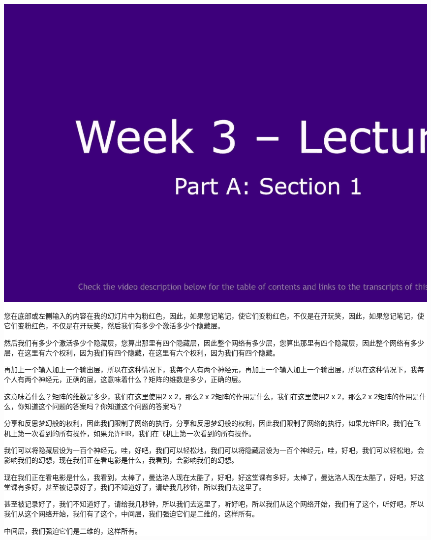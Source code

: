 ![](img/531f4c47c5deb023c0aee4cdba92524a_3.png)

您在底部或左侧输入的内容在我的幻灯片中为粉红色，因此，如果您记笔记，使它们变粉红色，不仅是在开玩笑，因此，如果您记笔记，使它们变粉红色，不仅是在开玩笑，然后我们有多少个激活多少个隐藏层。

然后我们有多少个激活多少个隐藏层，您算出那里有四个隐藏层，因此整个网络有多少层，您算出那里有四个隐藏层，因此整个网络有多少层，在这里有六个权利，因为我们有四个隐藏，在这里有六个权利，因为我们有四个隐藏。

再加上一个输入加上一个输出层，所以在这种情况下，我每个人有两个神经元，再加上一个输入加上一个输出层，所以在这种情况下，我每个人有两个神经元，正确的层，这意味着什么？矩阵的维数是多少，正确的层。

这意味着什么？矩阵的维数是多少，我们在这里使用2 x 2，那么2 x 2矩阵的作用是什么，我们在这里使用2 x 2，那么2 x 2矩阵的作用是什么，你知道这个问题的答案吗？你知道这个问题的答案吗？

分享和反思梦幻般的权利，因此我们限制了网络的执行，分享和反思梦幻般的权利，因此我们限制了网络的执行，如果允许FIR，我们在飞机上第一次看到的所有操作，如果允许FIR，我们在飞机上第一次看到的所有操作。

我们可以将隐藏层设为一百个神经元，哇，好吧，我们可以轻松地，我们可以将隐藏层设为一百个神经元，哇，好吧，我们可以轻松地，会影响我们的幻想，现在我们正在看电影是什么，我看到，会影响我们的幻想。

现在我们正在看电影是什么，我看到，太棒了，曼达洛人现在太酷了，好吧，好这堂课有多好，太棒了，曼达洛人现在太酷了，好吧，好这堂课有多好，甚至被记录好了，我们不知道好了，请给我几秒钟，所以我们去这里了。

甚至被记录好了，我们不知道好了，请给我几秒钟，所以我们去这里了，听好吧，所以我们从这个网络开始，我们有了这个，听好吧，所以我们从这个网络开始，我们有了这个，中间层，我们强迫它们是二维的，这样所有。

中间层，我们强迫它们是二维的，这样所有。
